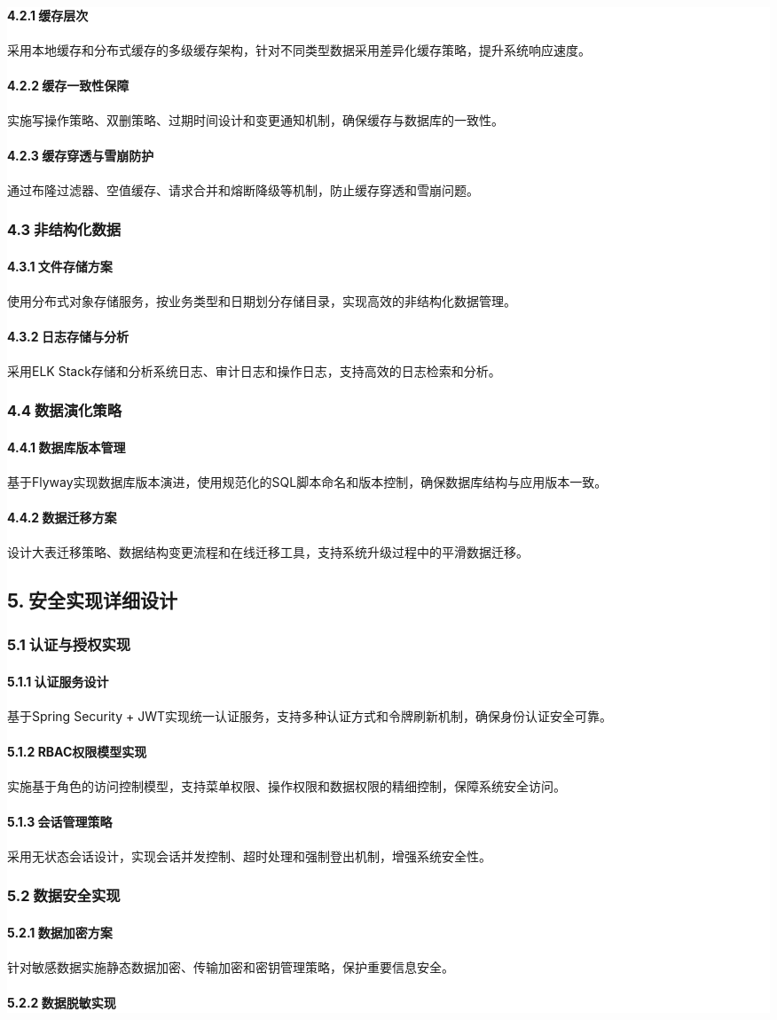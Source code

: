 #### 4.2.1 缓存层次

采用本地缓存和分布式缓存的多级缓存架构，针对不同类型数据采用差异化缓存策略，提升系统响应速度。

#### 4.2.2 缓存一致性保障

实施写操作策略、双删策略、过期时间设计和变更通知机制，确保缓存与数据库的一致性。

#### 4.2.3 缓存穿透与雪崩防护

通过布隆过滤器、空值缓存、请求合并和熔断降级等机制，防止缓存穿透和雪崩问题。

### 4.3 非结构化数据

#### 4.3.1 文件存储方案

使用分布式对象存储服务，按业务类型和日期划分存储目录，实现高效的非结构化数据管理。

#### 4.3.2 日志存储与分析

采用ELK Stack存储和分析系统日志、审计日志和操作日志，支持高效的日志检索和分析。

### 4.4 数据演化策略

#### 4.4.1 数据库版本管理

基于Flyway实现数据库版本演进，使用规范化的SQL脚本命名和版本控制，确保数据库结构与应用版本一致。

#### 4.4.2 数据迁移方案

设计大表迁移策略、数据结构变更流程和在线迁移工具，支持系统升级过程中的平滑数据迁移。

## 5. 安全实现详细设计

### 5.1 认证与授权实现

#### 5.1.1 认证服务设计

基于Spring Security + JWT实现统一认证服务，支持多种认证方式和令牌刷新机制，确保身份认证安全可靠。

#### 5.1.2 RBAC权限模型实现

实施基于角色的访问控制模型，支持菜单权限、操作权限和数据权限的精细控制，保障系统安全访问。

#### 5.1.3 会话管理策略

采用无状态会话设计，实现会话并发控制、超时处理和强制登出机制，增强系统安全性。

### 5.2 数据安全实现

#### 5.2.1 数据加密方案

针对敏感数据实施静态数据加密、传输加密和密钥管理策略，保护重要信息安全。

#### 5.2.2 数据脱敏实现
